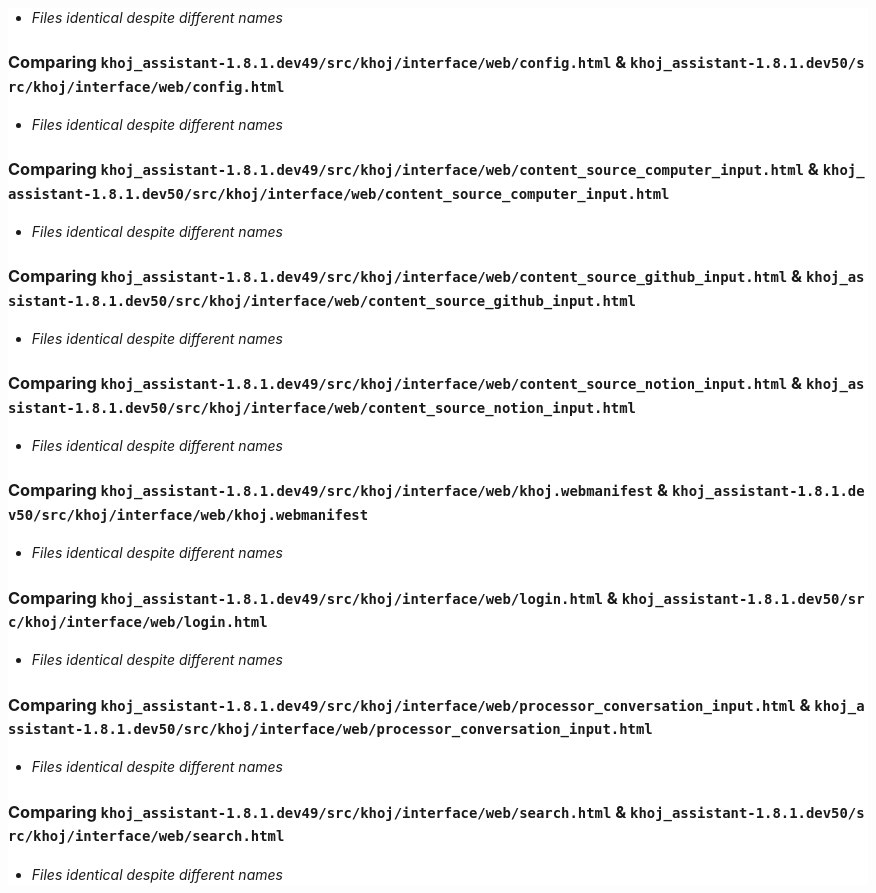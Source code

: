  * *Files identical despite different names*

### Comparing `khoj_assistant-1.8.1.dev49/src/khoj/interface/web/config.html` & `khoj_assistant-1.8.1.dev50/src/khoj/interface/web/config.html`

 * *Files identical despite different names*

### Comparing `khoj_assistant-1.8.1.dev49/src/khoj/interface/web/content_source_computer_input.html` & `khoj_assistant-1.8.1.dev50/src/khoj/interface/web/content_source_computer_input.html`

 * *Files identical despite different names*

### Comparing `khoj_assistant-1.8.1.dev49/src/khoj/interface/web/content_source_github_input.html` & `khoj_assistant-1.8.1.dev50/src/khoj/interface/web/content_source_github_input.html`

 * *Files identical despite different names*

### Comparing `khoj_assistant-1.8.1.dev49/src/khoj/interface/web/content_source_notion_input.html` & `khoj_assistant-1.8.1.dev50/src/khoj/interface/web/content_source_notion_input.html`

 * *Files identical despite different names*

### Comparing `khoj_assistant-1.8.1.dev49/src/khoj/interface/web/khoj.webmanifest` & `khoj_assistant-1.8.1.dev50/src/khoj/interface/web/khoj.webmanifest`

 * *Files identical despite different names*

### Comparing `khoj_assistant-1.8.1.dev49/src/khoj/interface/web/login.html` & `khoj_assistant-1.8.1.dev50/src/khoj/interface/web/login.html`

 * *Files identical despite different names*

### Comparing `khoj_assistant-1.8.1.dev49/src/khoj/interface/web/processor_conversation_input.html` & `khoj_assistant-1.8.1.dev50/src/khoj/interface/web/processor_conversation_input.html`

 * *Files identical despite different names*

### Comparing `khoj_assistant-1.8.1.dev49/src/khoj/interface/web/search.html` & `khoj_assistant-1.8.1.dev50/src/khoj/interface/web/search.html`

 * *Files identical despite different names*
